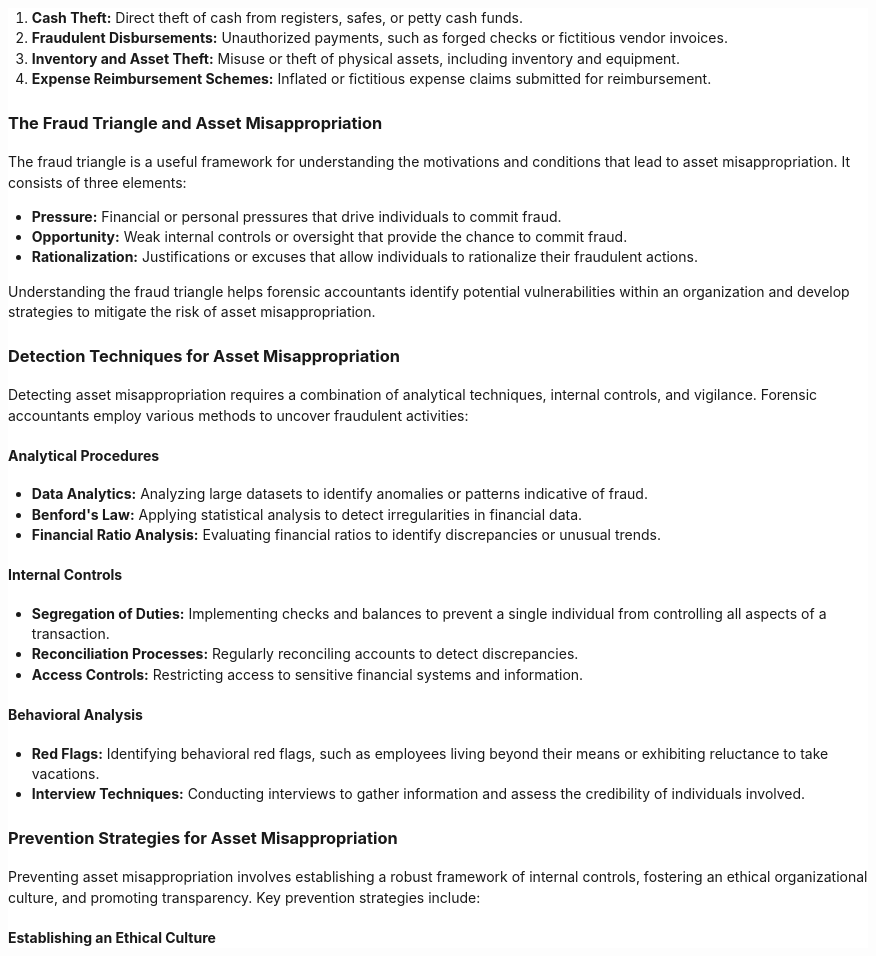 1. **Cash Theft:** Direct theft of cash from registers, safes, or petty cash funds.
2. **Fraudulent Disbursements:** Unauthorized payments, such as forged checks or fictitious vendor invoices.
3. **Inventory and Asset Theft:** Misuse or theft of physical assets, including inventory and equipment.
4. **Expense Reimbursement Schemes:** Inflated or fictitious expense claims submitted for reimbursement.

### The Fraud Triangle and Asset Misappropriation

The fraud triangle is a useful framework for understanding the motivations and conditions that lead to asset misappropriation. It consists of three elements:

- **Pressure:** Financial or personal pressures that drive individuals to commit fraud.
- **Opportunity:** Weak internal controls or oversight that provide the chance to commit fraud.
- **Rationalization:** Justifications or excuses that allow individuals to rationalize their fraudulent actions.

Understanding the fraud triangle helps forensic accountants identify potential vulnerabilities within an organization and develop strategies to mitigate the risk of asset misappropriation.

### Detection Techniques for Asset Misappropriation

Detecting asset misappropriation requires a combination of analytical techniques, internal controls, and vigilance. Forensic accountants employ various methods to uncover fraudulent activities:

#### Analytical Procedures

- **Data Analytics:** Analyzing large datasets to identify anomalies or patterns indicative of fraud.
- **Benford's Law:** Applying statistical analysis to detect irregularities in financial data.
- **Financial Ratio Analysis:** Evaluating financial ratios to identify discrepancies or unusual trends.

#### Internal Controls

- **Segregation of Duties:** Implementing checks and balances to prevent a single individual from controlling all aspects of a transaction.
- **Reconciliation Processes:** Regularly reconciling accounts to detect discrepancies.
- **Access Controls:** Restricting access to sensitive financial systems and information.

#### Behavioral Analysis

- **Red Flags:** Identifying behavioral red flags, such as employees living beyond their means or exhibiting reluctance to take vacations.
- **Interview Techniques:** Conducting interviews to gather information and assess the credibility of individuals involved.

### Prevention Strategies for Asset Misappropriation

Preventing asset misappropriation involves establishing a robust framework of internal controls, fostering an ethical organizational culture, and promoting transparency. Key prevention strategies include:

#### Establishing an Ethical Culture
